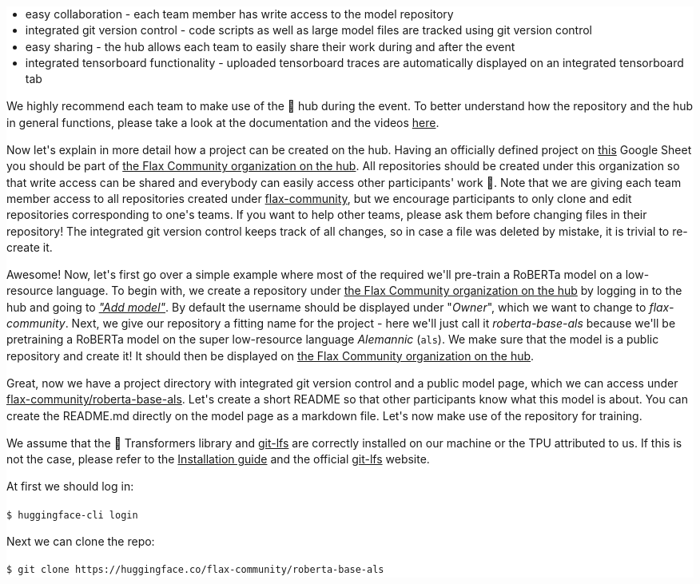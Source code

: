 - easy collaboration - each team member has write access to the model repository
- integrated git version control - code scripts as well as large model files are tracked using git version control
- easy sharing - the hub allows each team to easily share their work during and after the event
- integrated tensorboard functionality - uploaded tensorboard traces are automatically displayed on an integrated tensorboard tab

We highly recommend each team to make use of the 🤗 hub during the event.
To better understand how the repository and the hub in general functions, please take a look at the documentation and the videos [here](https://huggingface.co/docs/hub).

Now let's explain in more detail how a project can be created on the hub. Having an officially defined project on [this](https://docs.google.com/spreadsheets/d/1GpHebL7qrwJOc9olTpIPgjf8vOS0jNb6zR_B8x_Jtik/edit?usp=sharing) Google Sheet you should be part of [the Flax Community organization on the hub](https://huggingface.co/flax-community). All repositories should be created under this organization so that write access can be shared and everybody can easily access other participants'
work 🤗. Note that we are giving each team member access to all repositories created under [flax-community](https://huggingface.co/flax-community), but we encourage participants to only clone and edit repositories corresponding to one's teams. If you want to help other teams, please ask them before changing files in their repository! The integrated git version control keeps track of 
all changes, so in case a file was deleted by mistake, it is trivial to re-create it.

Awesome! Now, let's first go over a simple example where most of the required we'll pre-train a RoBERTa model on a low-resource language. To begin with, we create a repository 
under [the Flax Community organization on the hub](https://huggingface.co/flax-community) by logging in to the hub and going to [*"Add model"*](https://huggingface.co/new). By default 
the username should be displayed under "*Owner*", which we want to change to *flax-community*. Next, we give our repository a fitting name for the project - here we'll just call it 
*roberta-base-als* because we'll be pretraining a RoBERTa model on the super low-resource language *Alemannic* (`als`). We make sure that the model is a public repository and create it!
It should then be displayed on [the Flax Community organization on the hub](https://huggingface.co/flax-community).

Great, now we have a project directory with integrated git version control and a public model page, which we can access under [flax-community/roberta-base-als](https://huggingface.co/flax-community/roberta-base-als). Let's create a short README so that other participants know what this model is about. You can create the README.md directly on the model page as a markdown file.
Let's now make use of the repository for training.

We assume that the 🤗 Transformers library and [git-lfs](https://git-lfs.github.com/) are correctly installed on our machine or the TPU attributed to us. 
If this is not the case, please refer to the [Installation guide](#how-to-install-relevant-libraries) and the official [git-lfs](https://git-lfs.github.com/) website.

At first we should log in:

```bash
$ huggingface-cli login
```

Next we can clone the repo:

```bash
$ git clone https://huggingface.co/flax-community/roberta-base-als
```
